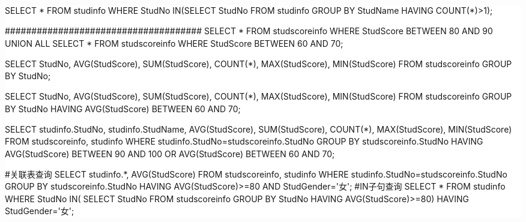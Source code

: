 SELECT *
FROM studinfo 
WHERE StudNo IN(SELECT StudNo
						 FROM studinfo
						 GROUP BY StudName
						 HAVING COUNT(*)>1);
					
#####################################
SELECT *
FROM studscoreinfo
WHERE StudScore BETWEEN 80 AND 90
UNION ALL
SELECT *
FROM studscoreinfo
WHERE StudScore BETWEEN 60 AND 70;

SELECT StudNo,
			 AVG(StudScore),
			 SUM(StudScore),
			 COUNT(*),
			 MAX(StudScore),
			 MIN(StudScore)
FROM studscoreinfo
GROUP BY StudNo;

SELECT StudNo,
			 AVG(StudScore),
			 SUM(StudScore),
			 COUNT(*),
			 MAX(StudScore),
			 MIN(StudScore)
FROM studscoreinfo
GROUP BY StudNo
HAVING AVG(StudScore) BETWEEN 60 AND 70;

SELECT studinfo.StudNo,
			 studinfo.StudName,
  		 AVG(StudScore),
			 SUM(StudScore),
			 COUNT(*),
			 MAX(StudScore),
			 MIN(StudScore)
FROM studscoreinfo,
		 studinfo
WHERE studinfo.StudNo=studscoreinfo.StudNo
GROUP BY studscoreinfo.StudNo
HAVING AVG(StudScore) BETWEEN 90 AND 100
OR AVG(StudScore) BETWEEN 60 AND 70;

#关联表查询
SELECT studinfo.*,
  		 AVG(StudScore)
FROM studscoreinfo,
		 studinfo
WHERE studinfo.StudNo=studscoreinfo.StudNo
GROUP BY studscoreinfo.StudNo
HAVING AVG(StudScore)>=80 AND StudGender='女';
#IN子句查询
SELECT *
FROM studinfo
WHERE StudNo IN(
			SELECT StudNo
			FROM studscoreinfo
			GROUP BY StudNo
			HAVING AVG(StudScore)>=80)
HAVING StudGender='女';